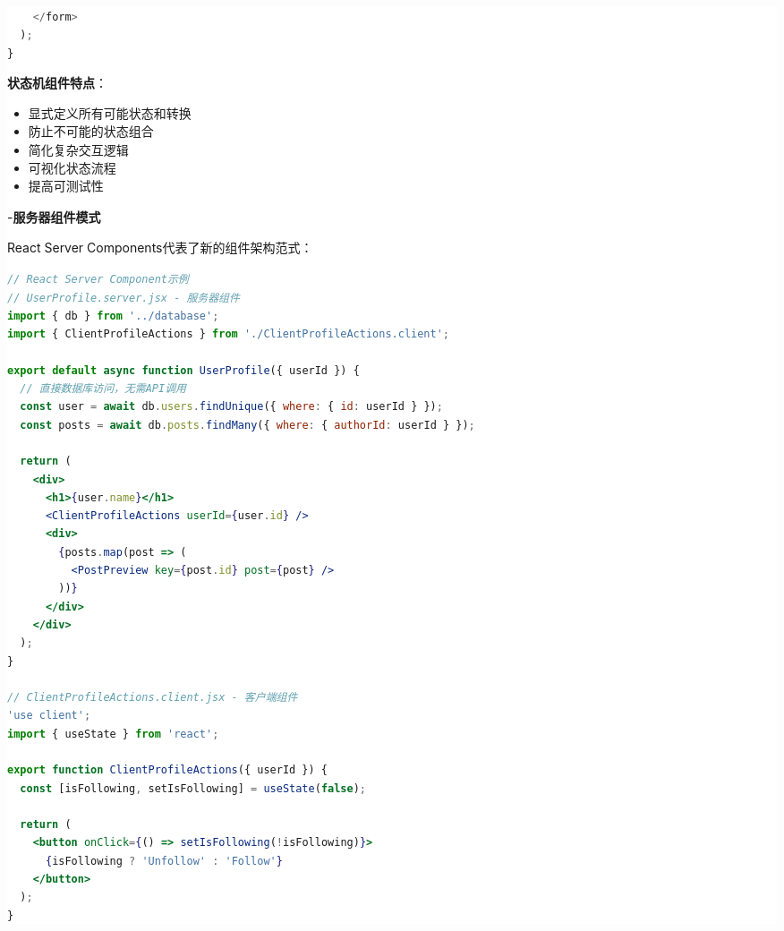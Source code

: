 ```javascript
    </form>
  );
}
```

**状态机组件特点**：

- 显式定义所有可能状态和转换
- 防止不可能的状态组合
- 简化复杂交互逻辑
- 可视化状态流程
- 提高可测试性

-**服务器组件模式**

React Server Components代表了新的组件架构范式：

```jsx
// React Server Component示例
// UserProfile.server.jsx - 服务器组件
import { db } from '../database';
import { ClientProfileActions } from './ClientProfileActions.client';

export default async function UserProfile({ userId }) {
  // 直接数据库访问，无需API调用
  const user = await db.users.findUnique({ where: { id: userId } });
  const posts = await db.posts.findMany({ where: { authorId: userId } });
  
  return (
    <div>
      <h1>{user.name}</h1>
      <ClientProfileActions userId={user.id} />
      <div>
        {posts.map(post => (
          <PostPreview key={post.id} post={post} />
        ))}
      </div>
    </div>
  );
}

// ClientProfileActions.client.jsx - 客户端组件
'use client';
import { useState } from 'react';

export function ClientProfileActions({ userId }) {
  const [isFollowing, setIsFollowing] = useState(false);
  
  return (
    <button onClick={() => setIsFollowing(!isFollowing)}>
      {isFollowing ? 'Unfollow' : 'Follow'}
    </button>
  );
}
```
